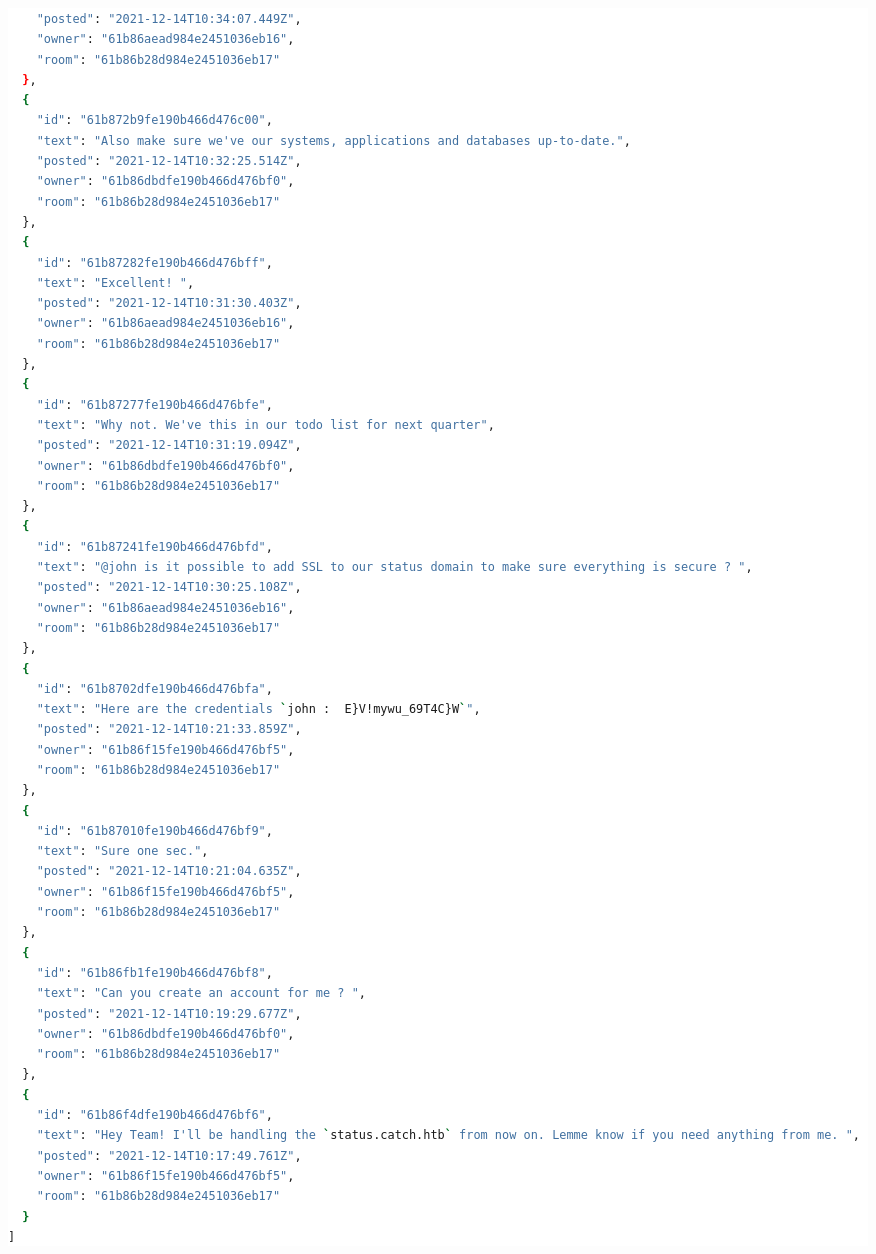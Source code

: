 ```bash
    "posted": "2021-12-14T10:34:07.449Z",
    "owner": "61b86aead984e2451036eb16",
    "room": "61b86b28d984e2451036eb17"
  },
  {
    "id": "61b872b9fe190b466d476c00",
    "text": "Also make sure we've our systems, applications and databases up-to-date.",
    "posted": "2021-12-14T10:32:25.514Z",
    "owner": "61b86dbdfe190b466d476bf0",
    "room": "61b86b28d984e2451036eb17"
  },
  {
    "id": "61b87282fe190b466d476bff",
    "text": "Excellent! ",
    "posted": "2021-12-14T10:31:30.403Z",
    "owner": "61b86aead984e2451036eb16",
    "room": "61b86b28d984e2451036eb17"
  },
  {
    "id": "61b87277fe190b466d476bfe",
    "text": "Why not. We've this in our todo list for next quarter",
    "posted": "2021-12-14T10:31:19.094Z",
    "owner": "61b86dbdfe190b466d476bf0",
    "room": "61b86b28d984e2451036eb17"
  },
  {
    "id": "61b87241fe190b466d476bfd",
    "text": "@john is it possible to add SSL to our status domain to make sure everything is secure ? ",
    "posted": "2021-12-14T10:30:25.108Z",
    "owner": "61b86aead984e2451036eb16",
    "room": "61b86b28d984e2451036eb17"
  },
  {
    "id": "61b8702dfe190b466d476bfa",
    "text": "Here are the credentials `john :  E}V!mywu_69T4C}W`",
    "posted": "2021-12-14T10:21:33.859Z",
    "owner": "61b86f15fe190b466d476bf5",
    "room": "61b86b28d984e2451036eb17"
  },
  {
    "id": "61b87010fe190b466d476bf9",
    "text": "Sure one sec.",
    "posted": "2021-12-14T10:21:04.635Z",
    "owner": "61b86f15fe190b466d476bf5",
    "room": "61b86b28d984e2451036eb17"
  },
  {
    "id": "61b86fb1fe190b466d476bf8",
    "text": "Can you create an account for me ? ",
    "posted": "2021-12-14T10:19:29.677Z",
    "owner": "61b86dbdfe190b466d476bf0",
    "room": "61b86b28d984e2451036eb17"
  },
  {
    "id": "61b86f4dfe190b466d476bf6",
    "text": "Hey Team! I'll be handling the `status.catch.htb` from now on. Lemme know if you need anything from me. ",
    "posted": "2021-12-14T10:17:49.761Z",
    "owner": "61b86f15fe190b466d476bf5",
    "room": "61b86b28d984e2451036eb17"
  }
]
```
